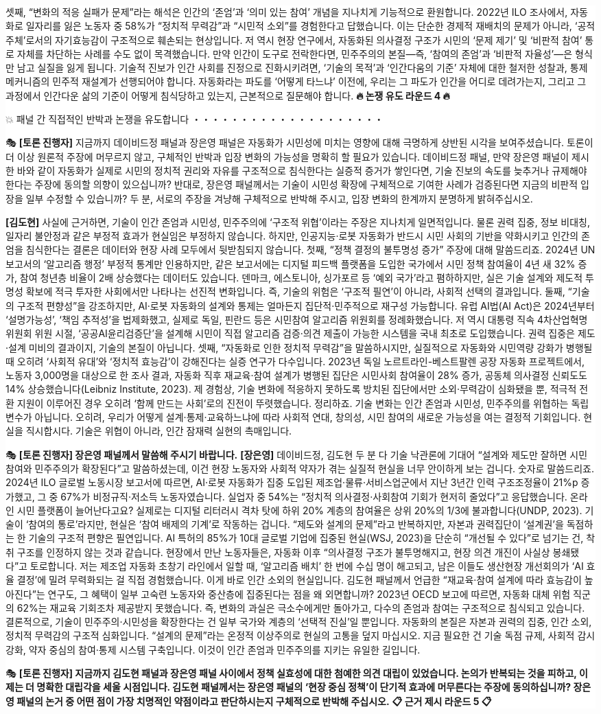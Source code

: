 셋째, “변화의 적응 실패가 문제”라는 해석은 인간의 ‘존엄’과 ‘의미 있는 참여’ 개념을 지나치게 기능적으로 환원합니다. 2022년 ILO 조사에서, 자동화로 일자리를 잃은 노동자 중 58%가 “정치적 무력감”과 “시민적 소외”를 경험한다고 답했습니다. 이는 단순한 경제적 재배치의 문제가 아니라, ‘공적 주체’로서의 자기효능감이 구조적으로 훼손되는 현상입니다. 저 역시 현장 연구에서, 자동화된 의사결정 구조가 시민의 ‘문제 제기’ 및 ‘비판적 참여’ 통로 자체를 차단하는 사례를 수도 없이 목격했습니다.
만약 인간이 도구로 전락한다면, 민주주의의 본질—즉, ‘참여의 존엄’과 ‘비판적 자율성’—은 형식만 남고 실질을 잃게 됩니다. 기술적 진보가 인간 사회를 진정으로 진화시키려면, ‘기술의 목적’과 ‘인간다움의 기준’ 자체에 대한 철저한 성찰과, 통제 메커니즘의 민주적 재설계가 선행되어야 합니다. 자동화라는 파도를 ‘어떻게 타느냐’ 이전에, 우리는 그 파도가 인간을 어디로 데려가는지, 그리고 그 과정에서 인간다운 삶의 기준이 어떻게 침식당하고 있는지, 근본적으로 질문해야 합니다.
**🔥  논쟁 유도 라운드 4  🔥**

💥 패널 간 직접적인 반박과 논쟁을 유도합니다
・・・・・・・・・・・・・・・・・・・・

🎭 **[토론 진행자]**
지금까지 데이비드정 패널과 장은영 패널은 자동화가 시민성에 미치는 영향에 대해 극명하게 상반된 시각을 보여주셨습니다. 토론이 더 이상 원론적 주장에 머무르지 않고, 구체적인 반박과 입장 변화의 가능성을 명확히 할 필요가 있습니다. 데이비드정 패널, 만약 장은영 패널이 제시한 바와 같이 자동화가 실제로 시민의 정치적 권리와 자유를 구조적으로 침식한다는 실증적 증거가 쌓인다면, 기술 진보의 속도를 늦추거나 규제해야 한다는 주장에 동의할 의향이 있으십니까? 반대로, 장은영 패널께서는 기술이 시민성 확장에 구체적으로 기여한 사례가 검증된다면 지금의 비판적 입장을 일부 수정할 수 있습니까? 두 분, 서로의 주장을 겨냥해 구체적으로 반박해 주시고, 입장 변화의 한계까지 분명하게 밝혀주십시오.

**[김도현]** 사실에 근거하면, 기술이 인간 존엄과 시민성, 민주주의에 ‘구조적 위협’이라는 주장은 지나치게 일면적입니다. 물론 권력 집중, 정보 비대칭, 일자리 불안정과 같은 부정적 효과가 현실임은 부정하지 않습니다. 하지만, 인공지능‧로봇 자동화가 반드시 시민 사회의 기반을 약화시키고 인간의 존엄을 침식한다는 결론은 데이터와 현장 사례 모두에서 뒷받침되지 않습니다.
첫째, “정책 결정의 불투명성 증가” 주장에 대해 말씀드리죠. 2024년 UN 보고서의 ‘알고리즘 행정’ 부정적 통계만 인용하지만, 같은 보고서에는 디지털 피드백 플랫폼을 도입한 국가에서 시민 정책 참여율이 4년 새 32% 증가, 참여 청년층 비율이 2배 상승했다는 데이터도 있습니다. 덴마크, 에스토니아, 싱가포르 등 ‘예외 국가’라고 폄하하지만, 실은 기술 설계와 제도적 투명성 확보에 적극 투자한 사회에서만 나타나는 선진적 변화입니다. 즉, 기술의 위험은 ‘구조적 필연’이 아니라, 사회적 선택의 결과입니다.
둘째, “기술의 구조적 편향성”을 강조하지만, AI·로봇 자동화의 설계와 통제는 얼마든지 집단적‧민주적으로 재구성 가능합니다. 유럽 AI법(AI Act)은 2024년부터 ‘설명가능성’, ‘책임 추적성’을 법제화했고, 실제로 독일, 핀란드 등은 시민참여 알고리즘 위원회를 정례화했습니다. 저 역시 대통령 직속 4차산업혁명위원회 위원 시절, ‘공공AI윤리검증단’을 설계해 시민이 직접 알고리즘 검증·의견 제출이 가능한 시스템을 국내 최초로 도입했습니다. 권력 집중은 제도·설계 미비의 결과이지, 기술의 본질이 아닙니다.
셋째, “자동화로 인한 정치적 무력감”을 말씀하시지만, 실질적으로 자동화와 시민역량 강화가 병행될 때 오히려 ‘사회적 유대’와 ‘정치적 효능감’이 강해진다는 실증 연구가 다수입니다. 2023년 독일 노르트라인-베스트팔렌 공장 자동화 프로젝트에서, 노동자 3,000명을 대상으로 한 조사 결과, 자동화 직후 재교육·참여 설계가 병행된 집단은 시민사회 참여율이 28% 증가, 공동체 의사결정 신뢰도도 14% 상승했습니다(Leibniz Institute, 2023). 제 경험상, 기술 변화에 적응하지 못하도록 방치된 집단에서만 소외·무력감이 심화됐을 뿐, 적극적 전환 지원이 이루어진 경우 오히려 ‘함께 만드는 사회’로의 진전이 뚜렷했습니다.
정리하죠. 기술 변화는 인간 존엄과 시민성, 민주주의를 위협하는 독립변수가 아닙니다. 오히려, 우리가 어떻게 설계·통제·교육하느냐에 따라 사회적 연대, 창의성, 시민 참여의 새로운 가능성을 여는 결정적 기회입니다. 현실을 직시합시다. 기술은 위협이 아니라, 인간 잠재력 실현의 촉매입니다.

🎭 **[토론 진행자] 장은영 패널께서 말씀해 주시기 바랍니다.**
**[장은영]** 데이비드정, 김도현 두 분 다 기술 낙관론에 기대어 “설계와 제도만 잘하면 시민 참여와 민주주의가 확장된다”고 말씀하셨는데, 이건 현장 노동자와 사회적 약자가 겪는 실질적 현실을 너무 안이하게 보는 겁니다. 숫자로 말씀드리죠. 2024년 ILO 글로벌 노동시장 보고서에 따르면, AI·로봇 자동화가 집중 도입된 제조업·물류·서비스업군에서 지난 3년간 인력 구조조정율이 21%p 증가했고, 그 중 67%가 비정규직·저소득 노동자였습니다. 실업자 중 54%는 “정치적 의사결정·사회참여 기회가 현저히 줄었다”고 응답했습니다. 온라인 시민 플랫폼이 늘어난다고요? 실제로는 디지털 리터러시 격차 탓에 하위 20% 계층의 참여율은 상위 20%의 1/3에 불과합니다(UNDP, 2023). 기술이 ‘참여의 통로’라지만, 현실은 ‘참여 배제의 기계’로 작동하는 겁니다.
“제도와 설계의 문제”라고 반복하지만, 자본과 권력집단이 ‘설계권’을 독점하는 한 기술의 구조적 편향은 필연입니다. AI 특허의 85%가 10대 글로벌 기업에 집중된 현실(WSJ, 2023)을 단순히 “개선될 수 있다”로 넘기는 건, 착취 구조를 인정하지 않는 것과 같습니다. 현장에서 만난 노동자들은, 자동화 이후 “의사결정 구조가 불투명해지고, 현장 의견 개진이 사실상 봉쇄됐다”고 토로합니다. 저는 제조업 자동화 초창기 라인에서 일할 때, ‘알고리즘 배치’ 한 번에 수십 명이 해고되고, 남은 이들도 생산현장 개선회의가 ‘AI 효율 결정’에 밀려 무력화되는 걸 직접 경험했습니다. 이게 바로 인간 소외의 현실입니다.
김도현 패널께서 언급한 “재교육·참여 설계에 따라 효능감이 높아진다”는 연구도, 그 혜택이 일부 고숙련 노동자와 중산층에 집중된다는 점을 왜 외면합니까? 2023년 OECD 보고에 따르면, 자동화 대체 위험 직군의 62%는 재교육 기회조차 제공받지 못했습니다. 즉, 변화의 과실은 극소수에게만 돌아가고, 다수의 존엄과 참여는 구조적으로 침식되고 있습니다.
결론적으로, 기술이 민주주의·시민성을 확장한다는 건 일부 국가와 계층의 ‘선택적 진실’일 뿐입니다. 자동화의 본질은 자본과 권력의 집중, 인간 소외, 정치적 무력감의 구조적 심화입니다. “설계의 문제”라는 온정적 이상주의로 현실의 고통을 덮지 마십시오. 지금 필요한 건 기술 독점 규제, 사회적 감시 강화, 약자 중심의 참여·통제 시스템 구축입니다. 이것이 인간 존엄과 민주주의를 지키는 유일한 길입니다.

🎭 **[토론 진행자] 지금까지 김도현 패널과 장은영 패널 사이에서 정책 실효성에 대한 첨예한 의견 대립이 있었습니다. 논의가 반복되는 것을 피하고, 이제는 더 명확한 대립각을 세울 시점입니다. 김도현 패널께서는 장은영 패널의 ‘현장 중심 정책’이 단기적 효과에 머무른다는 주장에 동의하십니까? 장은영 패널의 논거 중 어떤 점이 가장 치명적인 약점이라고 판단하시는지 구체적으로 반박해 주십시오.**
**📋  근거 제시 라운드 5  📋**
